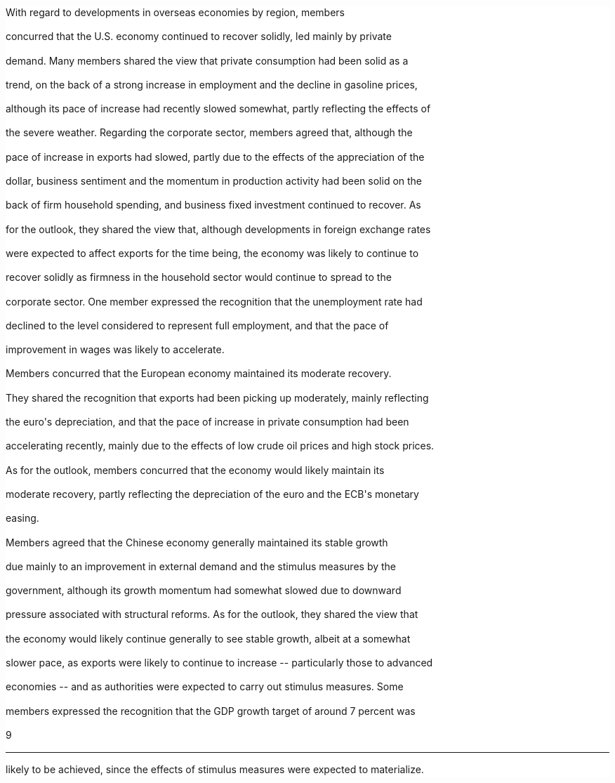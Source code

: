 With regard to developments in overseas economies by region, members

concurred that the U.S. economy continued to recover solidly, led mainly by private

demand. Many members shared the view that private consumption had been solid as a

trend, on the back of a strong increase in employment and the decline in gasoline prices,

although its pace of increase had recently slowed somewhat, partly reflecting the effects of

the severe weather. Regarding the corporate sector, members agreed that, although the

pace of increase in exports had slowed, partly due to the effects of the appreciation of the

dollar, business sentiment and the momentum in production activity had been solid on the

back of firm household spending, and business fixed investment continued to recover. As

for the outlook, they shared the view that, although developments in foreign exchange rates

were expected to affect exports for the time being, the economy was likely to continue to

recover solidly as firmness in the household sector would continue to spread to the

corporate sector. One member expressed the recognition that the unemployment rate had

declined to the level considered to represent full employment, and that the pace of

improvement in wages was likely to accelerate.

Members concurred that the European economy maintained its moderate recovery.

They shared the recognition that exports had been picking up moderately, mainly reflecting

the euro's depreciation, and that the pace of increase in private consumption had been

accelerating recently, mainly due to the effects of low crude oil prices and high stock prices.

As for the outlook, members concurred that the economy would likely maintain its

moderate recovery, partly reflecting the depreciation of the euro and the ECB's monetary

easing.

Members agreed that the Chinese economy generally maintained its stable growth

due mainly to an improvement in external demand and the stimulus measures by the

government, although its growth momentum had somewhat slowed due to downward

pressure associated with structural reforms. As for the outlook, they shared the view that

the economy would likely continue generally to see stable growth, albeit at a somewhat

slower pace, as exports were likely to continue to increase -- particularly those to advanced

economies -- and as authorities were expected to carry out stimulus measures. Some

members expressed the recognition that the GDP growth target of around 7 percent was

9


-----

likely to be achieved, since the effects of stimulus measures were expected to materialize.
